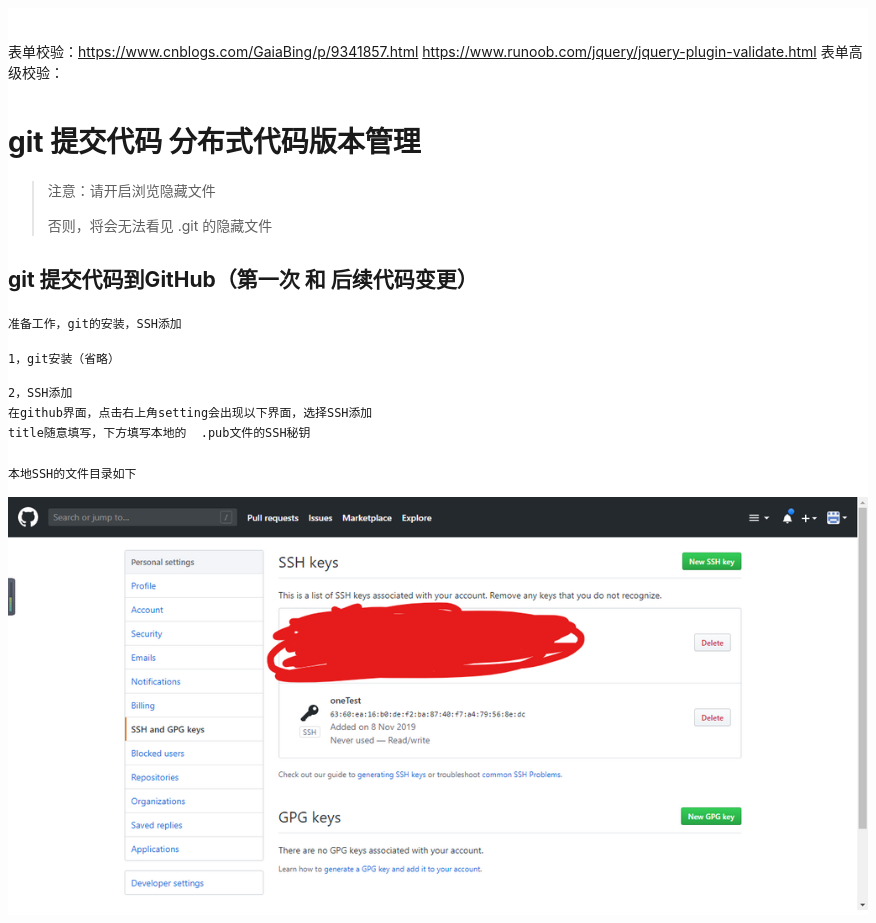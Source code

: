 ​	

表单校验：https://www.cnblogs.com/GaiaBing/p/9341857.html
https://www.runoob.com/jquery/jquery-plugin-validate.html
表单高级校验：



# git 提交代码 分布式代码版本管理

> 注意：请开启浏览隐藏文件
>
> 否则，将会无法看见 .git 的隐藏文件

## git 提交代码到GitHub（第一次 和 后续代码变更）

```
准备工作，git的安装，SSH添加
```

```
1，git安装（省略）
```

```
2，SSH添加
在github界面，点击右上角setting会出现以下界面，选择SSH添加
title随意填写，下方填写本地的  .pub文件的SSH秘钥

本地SSH的文件目录如下
```

![](JAVA%E5%BC%80%E5%8F%91%E5%B7%A5%E5%85%B7%E7%9A%84%E4%BD%BF%E7%94%A8/%E7%82%B9%E5%87%BBNEW%20%E6%B7%BB%E5%8A%A0SSH.png)
